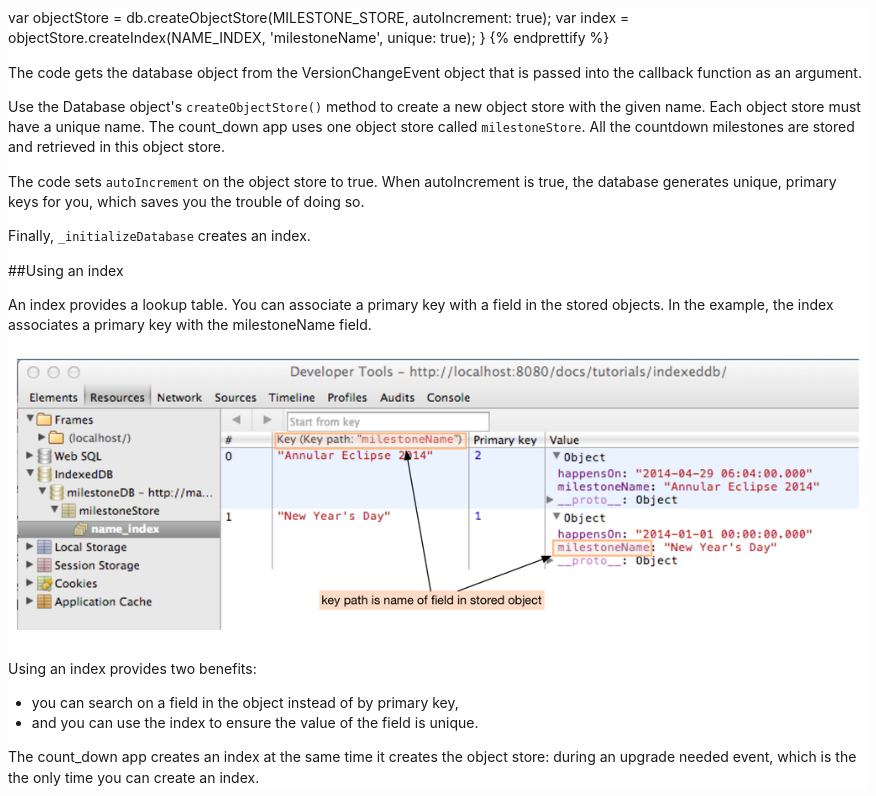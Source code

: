   var objectStore = db.createObjectStore(MILESTONE_STORE,
      autoIncrement: true);
  var index = objectStore.createIndex(NAME_INDEX, 'milestoneName',
      unique: true);
}
{% endprettify %}

The code gets the database object from the
VersionChangeEvent object that is passed into the
callback function as an argument.

Use the Database object's `createObjectStore()` method
to create a new object store with the given name.
Each object store must have a unique name.
The count_down app uses one object store called `milestoneStore`.
All the countdown milestones are stored and retrieved
in this object store.

The code sets `autoIncrement` on the object store to true.
When autoIncrement is true,
the database generates unique, primary keys for you,
which saves you the trouble of doing so.

Finally, `_initializeDatabase` creates an index.

##Using an index

An index provides a lookup table.
You can associate a primary key with a field in the stored objects.
In the example,
the index associates a primary key with the milestoneName field.

![Use an index to allow for searches on a field in the objects](images/devtools-with-index.png)

Using an index provides two benefits:

* you can search on a field in the object instead of by primary key,
* and you can use the index to ensure the value of the field is unique.

The count_down app creates an index at the same
time it creates the object store:
during an upgrade needed event,
which is the
the only time you can create an index.
